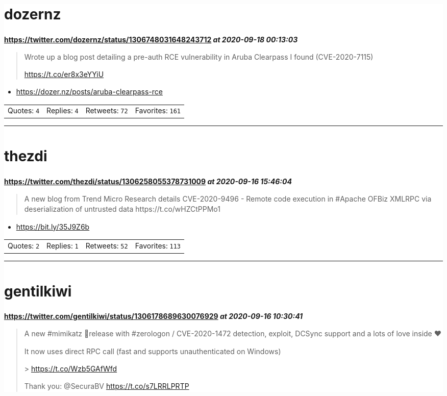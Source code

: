
# dozernz
**https://twitter.com/dozernz/status/1306748031648243712 _at 2020-09-18 00:13:03_**
<blockquote>
Wrote up a blog post detailing a pre-auth RCE vulnerability in Aruba Clearpass I found (CVE-2020-7115)

https://t.co/er8x3eYYiU
</blockquote>

* https://dozer.nz/posts/aruba-clearpass-rce

<table><tr>
<td>Quotes: <code>4</code></td>
<td>Replies: <code>4</code></td>
<td>Retweets: <code>72</code></td>
<td>Favorites: <code>161</code></td>
</table></tr>

---

# thezdi
**https://twitter.com/thezdi/status/1306258055378731009 _at 2020-09-16 15:46:04_**
<blockquote>
A new blog from Trend Micro Research details CVE-2020-9496 - Remote code execution in #Apache OFBiz XMLRPC via deserialization of untrusted data https://t.co/wHZCtPPMo1
</blockquote>

* https://bit.ly/35J9Z6b

<table><tr>
<td>Quotes: <code>2</code></td>
<td>Replies: <code>1</code></td>
<td>Retweets: <code>52</code></td>
<td>Favorites: <code>113</code></td>
</table></tr>

---

# gentilkiwi
**https://twitter.com/gentilkiwi/status/1306178689630076929 _at 2020-09-16 10:30:41_**
<blockquote>
A new #mimikatz 🥝release with #zerologon / CVE-2020-1472 detection, exploit, DCSync support and a lots of love inside ❤️

It now uses direct RPC call (fast and supports unauthenticated on Windows)

&gt; https://t.co/Wzb5GAfWfd

Thank you: @SecuraBV https://t.co/s7LRRLPRTP
</blockquote>
